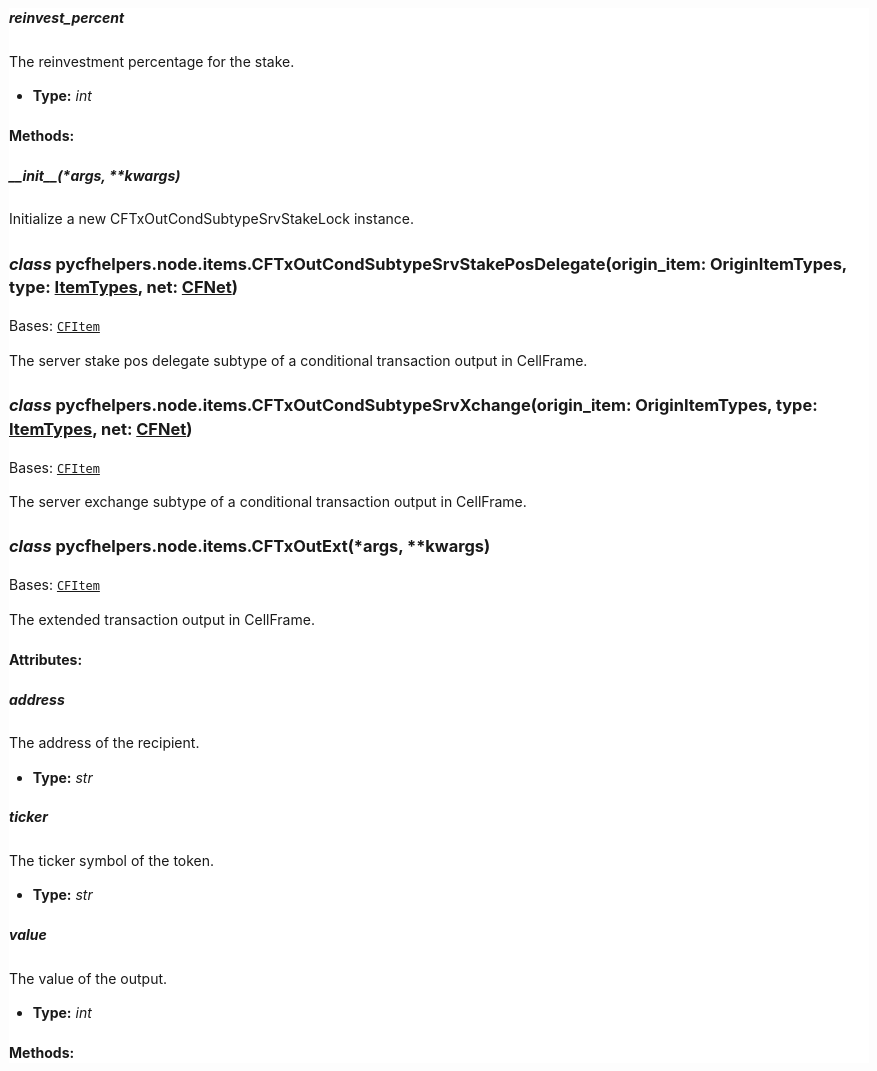 ##### reinvest_percent

The reinvestment percentage for the stake.

* **Type:** *int*

#### Methods:

##### \_\_init_\_(\*args, \*\*kwargs)

Initialize a new CFTxOutCondSubtypeSrvStakeLock instance.

### *class* pycfhelpers.node.items.CFTxOutCondSubtypeSrvStakePosDelegate(origin_item: OriginItemTypes, type: [ItemTypes](pycfhelpers.common.md#pycfhelpers.common.types.ItemTypes), net: [CFNet](#pycfhelpers.node.net.CFNet))

Bases: [`CFItem`](#pycfhelpers.node.items.CFItem)

The server stake pos delegate subtype of a conditional transaction output in CellFrame.

### *class* pycfhelpers.node.items.CFTxOutCondSubtypeSrvXchange(origin_item: OriginItemTypes, type: [ItemTypes](pycfhelpers.common.md#pycfhelpers.common.types.ItemTypes), net: [CFNet](#pycfhelpers.node.net.CFNet))

Bases: [`CFItem`](#pycfhelpers.node.items.CFItem)

The server exchange subtype of a conditional transaction output in CellFrame.

### *class* pycfhelpers.node.items.CFTxOutExt(\*args, \*\*kwargs)

Bases: [`CFItem`](#pycfhelpers.node.items.CFItem)

The extended transaction output in CellFrame.

#### Attributes:

##### address

The address of the recipient.

* **Type:** *str*

##### ticker

The ticker symbol of the token.

* **Type:** *str*

##### value

The value of the output.

* **Type:** *int*

#### Methods:
